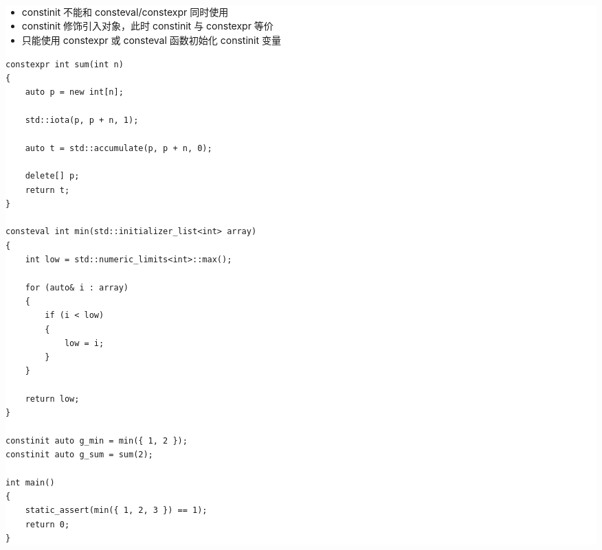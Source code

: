 *   constinit 不能和 consteval/constexpr 同时使用
*   constinit 修饰引入对象，此时 constinit 与 constexpr 等价
*   只能使用 constexpr 或 consteval 函数初始化 constinit 变量

```
constexpr int sum(int n)
{
    auto p = new int[n];

    std::iota(p, p + n, 1);

    auto t = std::accumulate(p, p + n, 0);
    
    delete[] p;
    return t;
}

consteval int min(std::initializer_list<int> array)
{
    int low = std::numeric_limits<int>::max();

    for (auto& i : array)
    {
        if (i < low)
        {
            low = i;
        }
    }

    return low;
}

constinit auto g_min = min({ 1, 2 });
constinit auto g_sum = sum(2);

int main()
{
    static_assert(min({ 1, 2, 3 }) == 1);
	return 0;
}
```